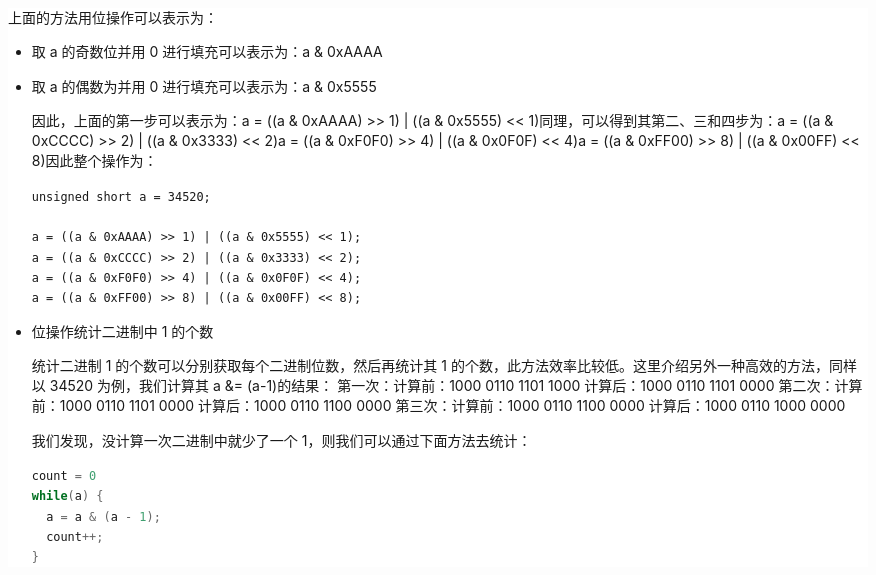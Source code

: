   上面的方法用位操作可以表示为：

  - 取 a 的奇数位并用 0 进行填充可以表示为：a & 0xAAAA
  - 取 a 的偶数为并用 0 进行填充可以表示为：a & 0x5555

    因此，上面的第一步可以表示为：a = ((a & 0xAAAA) >> 1) | ((a & 0x5555) << 1)同理，可以得到其第二、三和四步为：a = ((a & 0xCCCC) >> 2) | ((a & 0x3333) << 2)a = ((a & 0xF0F0) >> 4) | ((a & 0x0F0F) << 4)a = ((a & 0xFF00) >> 8) | ((a & 0x00FF) << 8)因此整个操作为：

    ```code
    unsigned short a = 34520;

    a = ((a & 0xAAAA) >> 1) | ((a & 0x5555) << 1);
    a = ((a & 0xCCCC) >> 2) | ((a & 0x3333) << 2);
    a = ((a & 0xF0F0) >> 4) | ((a & 0x0F0F) << 4);
    a = ((a & 0xFF00) >> 8) | ((a & 0x00FF) << 8);
    ```

- 位操作统计二进制中 1 的个数

  统计二进制 1 的个数可以分别获取每个二进制位数，然后再统计其 1 的个数，此方法效率比较低。这里介绍另外一种高效的方法，同样以 34520 为例，我们计算其 a &= (a-1)的结果：
  第一次：计算前：1000 0110 1101 1000 计算后：1000 0110 1101 0000
  第二次：计算前：1000 0110 1101 0000 计算后：1000 0110 1100 0000
  第三次：计算前：1000 0110 1100 0000 计算后：1000 0110 1000 0000

  我们发现，没计算一次二进制中就少了一个 1，则我们可以通过下面方法去统计：

  ```c
  count = 0
  while(a) {
    a = a & (a - 1);
    count++;
  }
  ```
